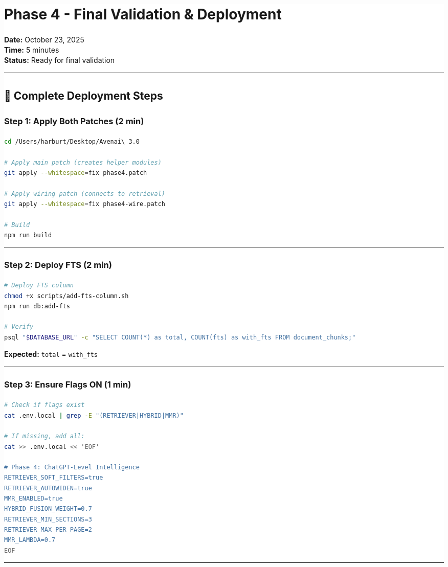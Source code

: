 # Phase 4 - Final Validation & Deployment
**Date:** October 23, 2025  
**Time:** 5 minutes  
**Status:** Ready for final validation

---

## 🎯 Complete Deployment Steps

### **Step 1: Apply Both Patches** (2 min)

```bash
cd /Users/harburt/Desktop/Avenai\ 3.0

# Apply main patch (creates helper modules)
git apply --whitespace=fix phase4.patch

# Apply wiring patch (connects to retrieval)
git apply --whitespace=fix phase4-wire.patch

# Build
npm run build
```

---

### **Step 2: Deploy FTS** (2 min)

```bash
# Deploy FTS column
chmod +x scripts/add-fts-column.sh
npm run db:add-fts

# Verify
psql "$DATABASE_URL" -c "SELECT COUNT(*) as total, COUNT(fts) as with_fts FROM document_chunks;"
```

**Expected:** `total` = `with_fts`

---

### **Step 3: Ensure Flags ON** (1 min)

```bash
# Check if flags exist
cat .env.local | grep -E "(RETRIEVER|HYBRID|MMR)"

# If missing, add all:
cat >> .env.local << 'EOF'

# Phase 4: ChatGPT-Level Intelligence
RETRIEVER_SOFT_FILTERS=true
RETRIEVER_AUTOWIDEN=true
MMR_ENABLED=true
HYBRID_FUSION_WEIGHT=0.7
RETRIEVER_MIN_SECTIONS=3
RETRIEVER_MAX_PER_PAGE=2
MMR_LAMBDA=0.7
EOF
```

---